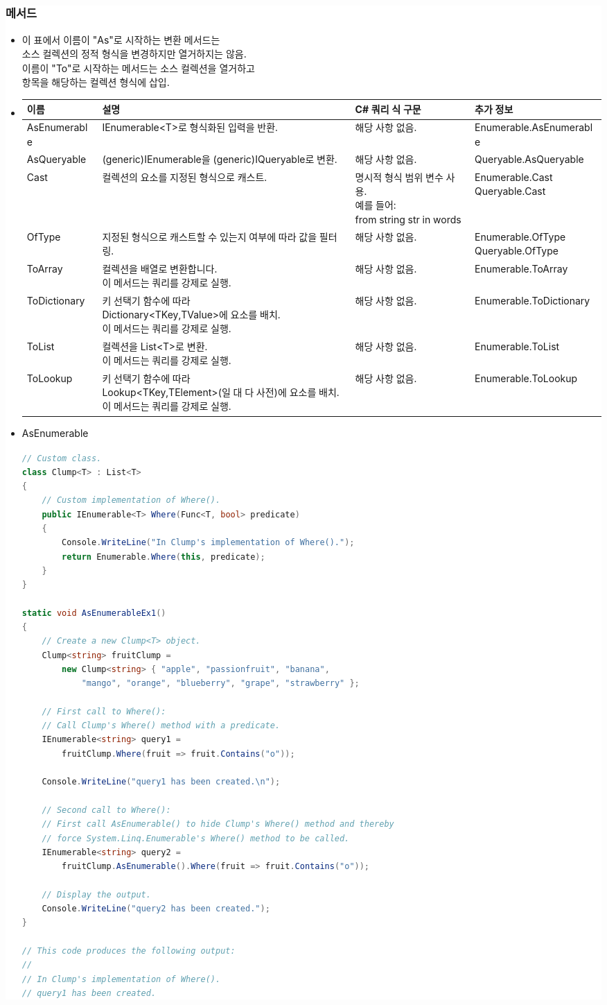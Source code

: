 ### 메서드
- 이 표에서 이름이 "As"로 시작하는 변환 메서드는  
소스 컬렉션의 정적 형식을 변경하지만 열거하지는 않음.  
이름이 "To"로 시작하는 메서드는 소스 컬렉션을 열거하고  
항목을 해당하는 컬렉션 형식에 삽입.
- 
  |이름|설명|C# 쿼리 식 구문|추가 정보|
  |---|---|---|---|
  |AsEnumerable|IEnumerable\<T>로 형식화된 입력을 반환.|해당 사항 없음.|Enumerable.AsEnumerable
  |AsQueryable|(generic)IEnumerable을 (generic)IQueryable로 변환.|해당 사항 없음.|Queryable.AsQueryable
  |Cast|컬렉션의 요소를 지정된 형식으로 캐스트.|명시적 형식 범위 변수 사용.<br>예를 들어:<br>from string str in words	|Enumerable.Cast<br>Queryable.Cast
  |OfType|지정된 형식으로 캐스트할 수 있는지 여부에 따라 값을 필터링.|해당 사항 없음.|Enumerable.OfType<br>Queryable.OfType
  |ToArray|컬렉션을 배열로 변환합니다.<br>이 메서드는 쿼리를 강제로 실행.|해당 사항 없음.|Enumerable.ToArray
  |ToDictionary|키 선택기 함수에 따라<br>Dictionary\<TKey,TValue>에 요소를 배치.<br>이 메서드는 쿼리를 강제로 실행.|해당 사항 없음.|	Enumerable.ToDictionary
  |ToList|컬렉션을 List\<T>로 변환.<br>이 메서드는 쿼리를 강제로 실행.|해당 사항 없음.|Enumerable.ToList
  |ToLookup|키 선택기 함수에 따라<br>Lookup\<TKey,TElement>(일 대 다 사전)에 요소를 배치.<br>이 메서드는 쿼리를 강제로 실행.|	해당 사항 없음.|	Enumerable.ToLookup

- AsEnumerable
  ```c#
  // Custom class.
  class Clump<T> : List<T>
  {
      // Custom implementation of Where().
      public IEnumerable<T> Where(Func<T, bool> predicate)
      {
          Console.WriteLine("In Clump's implementation of Where().");
          return Enumerable.Where(this, predicate);
      }
  }

  static void AsEnumerableEx1()
  {
      // Create a new Clump<T> object.
      Clump<string> fruitClump =
          new Clump<string> { "apple", "passionfruit", "banana",
              "mango", "orange", "blueberry", "grape", "strawberry" };

      // First call to Where():
      // Call Clump's Where() method with a predicate.
      IEnumerable<string> query1 =
          fruitClump.Where(fruit => fruit.Contains("o"));

      Console.WriteLine("query1 has been created.\n");

      // Second call to Where():
      // First call AsEnumerable() to hide Clump's Where() method and thereby
      // force System.Linq.Enumerable's Where() method to be called.
      IEnumerable<string> query2 =
          fruitClump.AsEnumerable().Where(fruit => fruit.Contains("o"));

      // Display the output.
      Console.WriteLine("query2 has been created.");
  }

  // This code produces the following output:
  //
  // In Clump's implementation of Where().
  // query1 has been created.
  ```